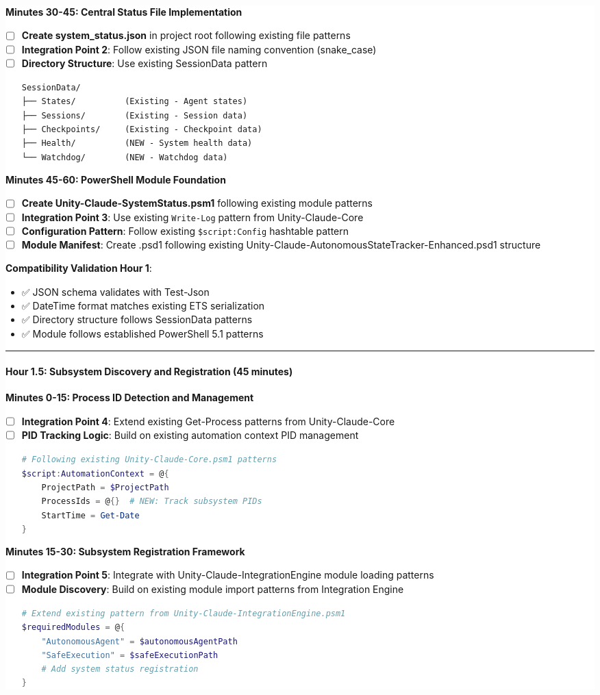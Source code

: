 **Minutes 30-45: Central Status File Implementation**
- [ ] **Create system_status.json** in project root following existing file patterns
- [ ] **Integration Point 2**: Follow existing JSON file naming convention (snake_case)
- [ ] **Directory Structure**: Use existing SessionData pattern
  ```
  SessionData/
  ├── States/          (Existing - Agent states)
  ├── Sessions/        (Existing - Session data)
  ├── Checkpoints/     (Existing - Checkpoint data)
  ├── Health/          (NEW - System health data)
  └── Watchdog/        (NEW - Watchdog data)
  ```

**Minutes 45-60: PowerShell Module Foundation**
- [ ] **Create Unity-Claude-SystemStatus.psm1** following existing module patterns
- [ ] **Integration Point 3**: Use existing `Write-Log` pattern from Unity-Claude-Core
- [ ] **Configuration Pattern**: Follow existing `$script:Config` hashtable pattern
- [ ] **Module Manifest**: Create .psd1 following existing Unity-Claude-AutonomousStateTracker-Enhanced.psd1 structure

**Compatibility Validation Hour 1**:
- ✅ JSON schema validates with Test-Json
- ✅ DateTime format matches existing ETS serialization
- ✅ Directory structure follows SessionData patterns
- ✅ Module follows established PowerShell 5.1 patterns

---

#### **Hour 1.5: Subsystem Discovery and Registration (45 minutes)**

**Minutes 0-15: Process ID Detection and Management**
- [ ] **Integration Point 4**: Extend existing Get-Process patterns from Unity-Claude-Core
- [ ] **PID Tracking Logic**: Build on existing automation context PID management
  ```powershell
  # Following existing Unity-Claude-Core.psm1 patterns
  $script:AutomationContext = @{
      ProjectPath = $ProjectPath
      ProcessIds = @{}  # NEW: Track subsystem PIDs
      StartTime = Get-Date
  }
  ```

**Minutes 15-30: Subsystem Registration Framework**
- [ ] **Integration Point 5**: Integrate with Unity-Claude-IntegrationEngine module loading patterns
- [ ] **Module Discovery**: Build on existing module import patterns from Integration Engine
  ```powershell
  # Extend existing pattern from Unity-Claude-IntegrationEngine.psm1
  $requiredModules = @{
      "AutonomousAgent" = $autonomousAgentPath
      "SafeExecution" = $safeExecutionPath
      # Add system status registration
  }
  ```
